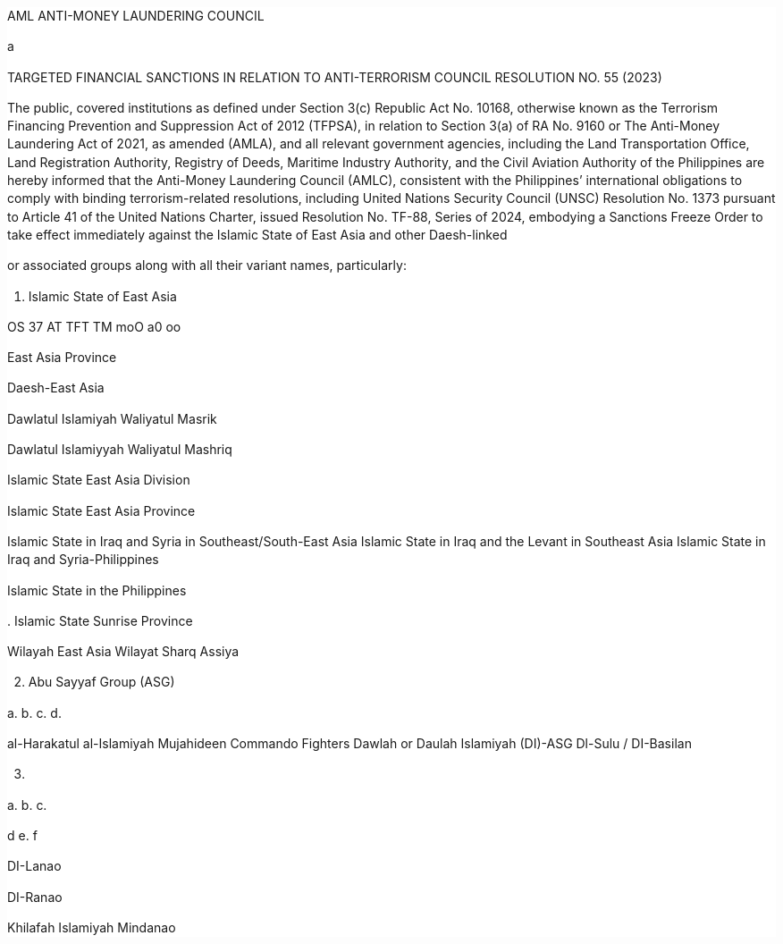 AML ANTI-MONEY LAUNDERING COUNCIL

a

TARGETED FINANCIAL SANCTIONS IN RELATION TO ANTI-TERRORISM COUNCIL RESOLUTION NO. 55 (2023)

The public, covered institutions as defined under Section 3(c) Republic Act No. 10168, otherwise known as the Terrorism Financing Prevention and Suppression Act of 2012 (TFPSA), in relation to Section 3(a) of RA No. 9160 or The Anti-Money Laundering Act of 2021, as amended (AMLA), and all relevant government agencies, including the Land Transportation Office, Land Registration Authority, Registry of Deeds, Maritime Industry Authority, and the Civil Aviation Authority of the Philippines are hereby informed that the Anti-Money Laundering Council (AMLC), consistent with the Philippines’ international obligations to comply with binding terrorism-related resolutions, including United Nations Security Council (UNSC) Resolution No. 1373 pursuant to Article 41 of the United Nations Charter, issued Resolution No. TF-88, Series of 2024, embodying a Sanctions Freeze Order to take effect immediately against the Islamic State of East Asia and other Daesh-linked

or associated groups along with all their variant names, particularly:

1. Islamic State of East Asia

OS 37 AT TFT TM moO a0 oo

East Asia Province

Daesh-East Asia

Dawlatul Islamiyah Waliyatul Masrik

Dawlatul Islamiyyah Waliyatul Mashriq

Islamic State East Asia Division

Islamic State East Asia Province

Islamic State in Iraq and Syria in Southeast/South-East Asia Islamic State in Iraq and the Levant in Southeast Asia Islamic State in Iraq and Syria-Philippines

Islamic State in the Philippines

. Islamic State Sunrise Province

Wilayah East Asia Wilayat Sharq Assiya

2. Abu Sayyaf Group (ASG)

a. b. c. d.

al-Harakatul al-Islamiyah Mujahideen Commando Fighters Dawlah or Daulah Islamiyah (DI)-ASG Dl-Sulu / DI-Basilan

3.

a. b. c.

d e. f

DI-Lanao

DI-Ranao

Khilafah Islamiyah Mindanao
